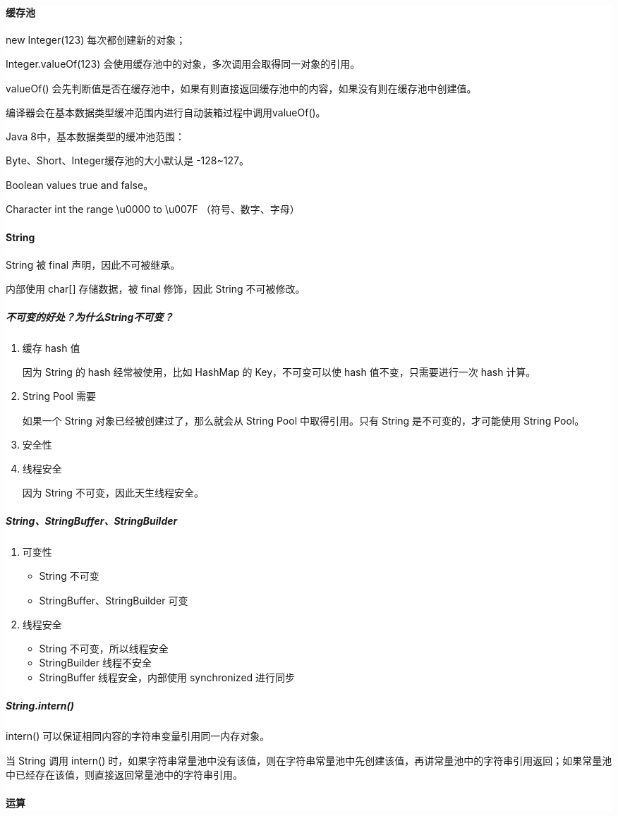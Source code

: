 #### 缓存池

new Integer(123)  每次都创建新的对象；

Integer.valueOf(123) 会使用缓存池中的对象，多次调用会取得同一对象的引用。

valueOf() 会先判断值是否在缓存池中，如果有则直接返回缓存池中的内容，如果没有则在缓存池中创建值。

编译器会在基本数据类型缓冲范围内进行自动装箱过程中调用valueOf()。

Java 8中，基本数据类型的缓冲池范围：

Byte、Short、Integer缓存池的大小默认是 -128~127。

Boolean values true and false。

Character int the range \u0000 to \u007F  （符号、数字、字母）

#### String

String 被 final 声明，因此不可被继承。

内部使用 char[] 存储数据，被 final 修饰，因此 String 不可被修改。

##### 不可变的好处？为什么String不可变？

1. 缓存 hash 值

   因为 String 的 hash 经常被使用，比如 HashMap 的 Key，不可变可以使 hash 值不变，只需要进行一次 hash 计算。

2. String Pool 需要

   如果一个 String 对象已经被创建过了，那么就会从 String Pool 中取得引用。只有 String 是不可变的，才可能使用 String Pool。

3. 安全性

4. 线程安全

   因为 String 不可变，因此天生线程安全。

##### String、StringBuffer、StringBuilder

1. 可变性

   - String 不可变

   - StringBuffer、StringBuilder 可变

2. 线程安全

   - String 不可变，所以线程安全
   - StringBuilder 线程不安全
   - StringBuffer 线程安全，内部使用 synchronized 进行同步

##### String.intern()

intern() 可以保证相同内容的字符串变量引用同一内存对象。

当 String 调用 intern() 时，如果字符串常量池中没有该值，则在字符串常量池中先创建该值，再讲常量池中的字符串引用返回；如果常量池中已经存在该值，则直接返回常量池中的字符串引用。

#### 运算
